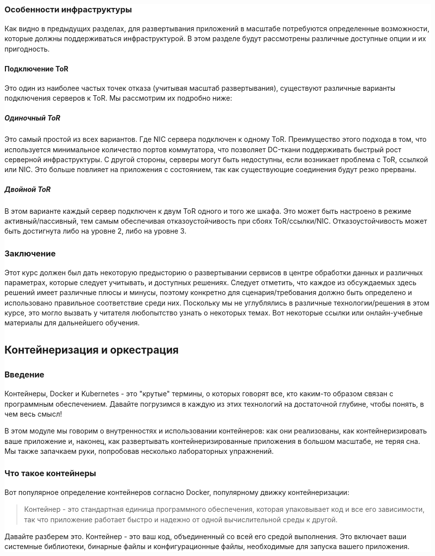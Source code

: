 ### Особенности инфраструктуры

Как видно в предыдущих разделах, для развертывания приложений в масштабе потребуются определенные возможности, которые должны поддерживаться инфраструктурой. В этом разделе будут рассмотрены различные доступные опции и их пригодность.

#### Подключение ToR

Это один из наиболее частых точек отказа (учитывая масштаб развертывания), существуют различные варианты подключения серверов к ToR. Мы рассмотрим их подробно ниже:

##### Одиночный ToR

Это самый простой из всех вариантов. Где NIC сервера подключен к одному ToR. Преимущество этого подхода в том, что используется минимальное количество портов коммутатора, что позволяет DC-ткани поддерживать быстрый рост серверной инфраструктуры. С другой стороны, серверы могут быть недоступны, если возникает проблема с ToR, ссылкой или NIC. Это больше повлияет на приложения с состоянием, так как существующие соединения будут резко прерваны.

##### Двойной ToR

В этом варианте каждый сервер подключен к двум ToR одного и того же шкафа. Это может быть настроено в режиме активный/пассивный, тем самым обеспечивая отказоустойчивость при сбоях ToR/ссылки/NIC. Отказоустойчивость может быть достигнута либо на уровне 2, либо на уровне 3.

### Заключение

Этот курс должен был дать некоторую предысторию о развертывании сервисов в центре обработки данных и различных параметрах, которые следует учитывать, и доступных решениях. Следует отметить, что каждое из обсуждаемых здесь решений имеет различные плюсы и минусы, поэтому конкретно для сценария/требования должно быть определено и использовано правильное соответствие среди них. Поскольку мы не углублялись в различные технологии/решения в этом курсе, это могло вызвать у читателя любопытство узнать о некоторых темах. Вот некоторые ссылки или онлайн-учебные материалы для дальнейшего обучения.

## Контейнеризация и оркестрация

### Введение

Контейнеры, Docker и Kubernetes - это "крутые" термины, о которых говорят все, кто каким-то образом связан с программным обеспечением. Давайте погрузимся в каждую из этих технологий на достаточной глубине, чтобы понять, в чем весь смысл!

В этом модуле мы говорим о внутренностях и использовании контейнеров: как они реализованы, как контейнеризировать ваше приложение и, наконец, как развертывать контейнеризированные приложения в большом масштабе, не теряя сна. Мы также запачкаем руки, попробовав несколько лабораторных упражнений.

### Что такое контейнеры

Вот популярное определение контейнеров согласно Docker, популярному движку контейнеризации:

> Контейнер - это стандартная единица программного обеспечения, которая упаковывает код и все его зависимости, так что приложение работает быстро и надежно от одной вычислительной среды к другой.

Давайте разберем это. Контейнер - это ваш код, объединенный со всей его средой выполнения. Это включает ваши системные библиотеки, бинарные файлы и конфигурационные файлы, необходимые для запуска вашего приложения.
